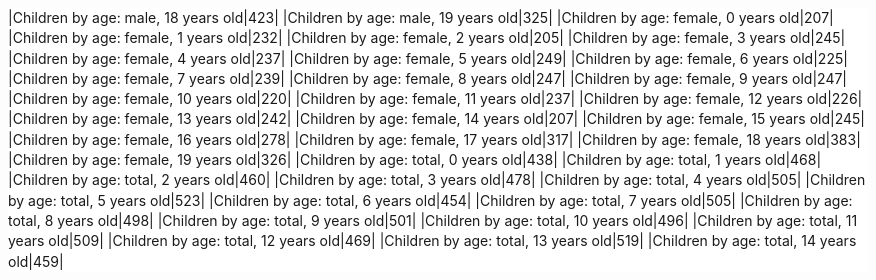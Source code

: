 |Children by age: male, 18 years old|423|
|Children by age: male, 19 years old|325|
|Children by age: female, 0 years old|207|
|Children by age: female, 1 years old|232|
|Children by age: female, 2 years old|205|
|Children by age: female, 3 years old|245|
|Children by age: female, 4 years old|237|
|Children by age: female, 5 years old|249|
|Children by age: female, 6 years old|225|
|Children by age: female, 7 years old|239|
|Children by age: female, 8 years old|247|
|Children by age: female, 9 years old|247|
|Children by age: female, 10 years old|220|
|Children by age: female, 11 years old|237|
|Children by age: female, 12 years old|226|
|Children by age: female, 13 years old|242|
|Children by age: female, 14 years old|207|
|Children by age: female, 15 years old|245|
|Children by age: female, 16 years old|278|
|Children by age: female, 17 years old|317|
|Children by age: female, 18 years old|383|
|Children by age: female, 19 years old|326|
|Children by age: total, 0 years old|438|
|Children by age: total, 1 years old|468|
|Children by age: total, 2 years old|460|
|Children by age: total, 3 years old|478|
|Children by age: total, 4 years old|505|
|Children by age: total, 5 years old|523|
|Children by age: total, 6 years old|454|
|Children by age: total, 7 years old|505|
|Children by age: total, 8 years old|498|
|Children by age: total, 9 years old|501|
|Children by age: total, 10 years old|496|
|Children by age: total, 11 years old|509|
|Children by age: total, 12 years old|469|
|Children by age: total, 13 years old|519|
|Children by age: total, 14 years old|459|